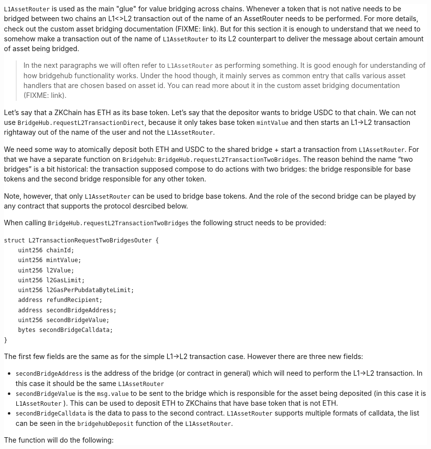 `L1AssetRouter` is used as the main "glue" for value bridging across chains. Whenever a token that is not native needs to be bridged between two chains an L1<>L2 transaction out of the name of an AssetRouter needs to be performed. For more details, check out the custom asset bridging documentation (FIXME: link). But for this section it is enough to understand that we need to somehow make a transaction out of the name of `L1AssetRouter` to its L2 counterpart to deliver the message about certain amount of asset being bridged.

> In the next paragraphs we will often refer to `L1AssetRouter` as performing something. It is good enough for understanding of how bridgehub functionality works. Under the hood though, it mainly serves as common entry that calls various asset handlers that are chosen based on asset id. You can read more about it in the custom asset bridging documentation (FIXME: link). 

Let’s say that a ZKChain has ETH as its base token. Let’s say that the depositor wants to bridge USDC to that chain. We can not use `BridgeHub.requestL2TransactionDirect`, because it only takes base token `mintValue` and then starts an L1→L2 transaction rightaway out of the name of the user and not the `L1AssetRouter`. 

We need some way to atomically deposit both ETH and USDC to the shared bridge + start a transaction from `L1AssetRouter`. For that we have a separate function on `Bridgehub`: `BridgeHub.requestL2TransactionTwoBridges`. The reason behind the name “two bridges” is a bit historical: the transaction supposed compose to do actions with two bridges: the bridge responsible for base tokens and the second bridge responsible for any other token.

Note, however, that only `L1AssetRouter` can be used to bridge base tokens. And the role of the second bridge can be played by any contract that supports the protocol desrcibed below.

When calling `BridgeHub.requestL2TransactionTwoBridges` the following struct needs to be provided:

```solidity
struct L2TransactionRequestTwoBridgesOuter {
    uint256 chainId;
    uint256 mintValue;
    uint256 l2Value;
    uint256 l2GasLimit;
    uint256 l2GasPerPubdataByteLimit;
    address refundRecipient;
    address secondBridgeAddress;
    uint256 secondBridgeValue;
    bytes secondBridgeCalldata;
} 
```

The first few fields are the same as for the simple L1→L2 transaction case. However there are three new fields:

- `secondBridgeAddress` is the address of the bridge (or contract in general) which will need to perform the L1->L2 transaction. In this case it should be the same `L1AssetRouter`
- `secondBridgeValue`  is the `msg.value`  to be sent to the bridge which is responsible for the asset being deposited (in this case it is `L1AssetRouter` ). This can be used to deposit ETH to ZKChains that have base token that is not ETH.
- `secondBridgeCalldata`  is the data to pass to the second contract. `L1AssetRouter` supports multiple formats of calldata, the list can be seen in the `bridgehubDeposit` function of the `L1AssetRouter`.

The function will do the following:
